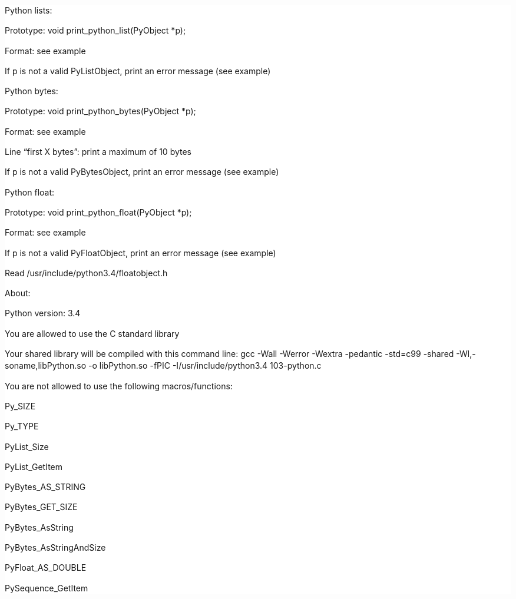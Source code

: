
Python lists:



Prototype: void print_python_list(PyObject *p);

Format: see example

If p is not a valid PyListObject, print an error message (see example)

Python bytes:



Prototype: void print_python_bytes(PyObject *p);

Format: see example

Line “first X bytes”: print a maximum of 10 bytes

If p is not a valid PyBytesObject, print an error message (see example)

Python float:



Prototype: void print_python_float(PyObject *p);

Format: see example

If p is not a valid PyFloatObject, print an error message (see example)

Read /usr/include/python3.4/floatobject.h

About:



Python version: 3.4

You are allowed to use the C standard library

Your shared library will be compiled with this command line: gcc -Wall -Werror -Wextra -pedantic -std=c99 -shared -Wl,-soname,libPython.so -o libPython.so -fPIC -I/usr/include/python3.4 103-python.c

You are not allowed to use the following macros/functions:

Py_SIZE

Py_TYPE

PyList_Size

PyList_GetItem

PyBytes_AS_STRING

PyBytes_GET_SIZE

PyBytes_AsString

PyBytes_AsStringAndSize

PyFloat_AS_DOUBLE

PySequence_GetItem
